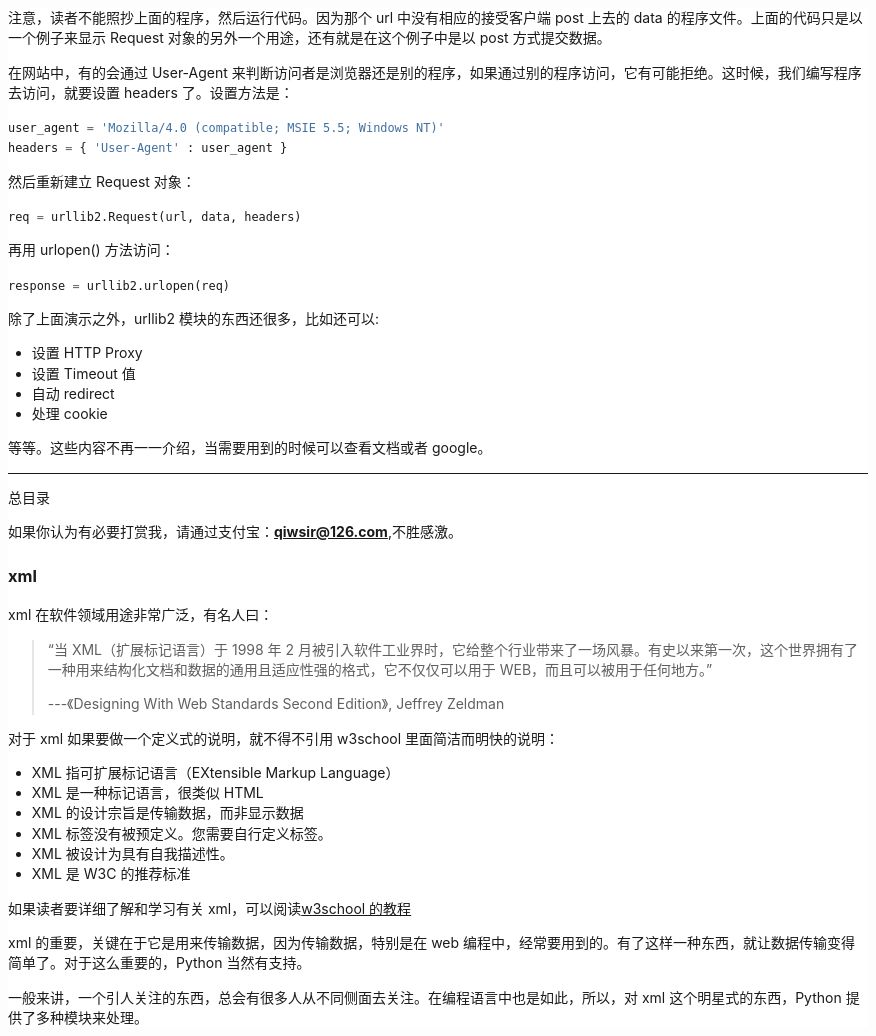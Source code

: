 注意，读者不能照抄上面的程序，然后运行代码。因为那个 url 中没有相应的接受客户端 post 上去的 data 的程序文件。上面的代码只是以一个例子来显示 Request 对象的另外一个用途，还有就是在这个例子中是以 post 方式提交数据。

在网站中，有的会通过 User-Agent 来判断访问者是浏览器还是别的程序，如果通过别的程序访问，它有可能拒绝。这时候，我们编写程序去访问，就要设置 headers 了。设置方法是：

```py
user_agent = 'Mozilla/4.0 (compatible; MSIE 5.5; Windows NT)'
headers = { 'User-Agent' : user_agent } 
```

然后重新建立 Request 对象：

```py
req = urllib2.Request(url, data, headers) 
```

再用 urlopen() 方法访问：

```py
response = urllib2.urlopen(req) 
```

除了上面演示之外，urllib2 模块的东西还很多，比如还可以:

*   设置 HTTP Proxy
*   设置 Timeout 值
*   自动 redirect
*   处理 cookie

等等。这些内容不再一一介绍，当需要用到的时候可以查看文档或者 google。

* * *

总目录

如果你认为有必要打赏我，请通过支付宝：**qiwsir@126.com**,不胜感激。

### xml

xml 在软件领域用途非常广泛，有名人曰：

> “当 XML（扩展标记语言）于 1998 年 2 月被引入软件工业界时，它给整个行业带来了一场风暴。有史以来第一次，这个世界拥有了一种用来结构化文档和数据的通用且适应性强的格式，它不仅仅可以用于 WEB，而且可以被用于任何地方。”
> 
> ---《Designing With Web Standards Second Edition》, Jeffrey Zeldman

对于 xml 如果要做一个定义式的说明，就不得不引用 w3school 里面简洁而明快的说明：

*   XML 指可扩展标记语言（EXtensible Markup Language）
*   XML 是一种标记语言，很类似 HTML
*   XML 的设计宗旨是传输数据，而非显示数据
*   XML 标签没有被预定义。您需要自行定义标签。
*   XML 被设计为具有自我描述性。
*   XML 是 W3C 的推荐标准

如果读者要详细了解和学习有关 xml，可以阅读[w3school 的教程](http://www.w3school.com.cn/xml/xml_intro.asp)

xml 的重要，关键在于它是用来传输数据，因为传输数据，特别是在 web 编程中，经常要用到的。有了这样一种东西，就让数据传输变得简单了。对于这么重要的，Python 当然有支持。

一般来讲，一个引人关注的东西，总会有很多人从不同侧面去关注。在编程语言中也是如此，所以，对 xml 这个明星式的东西，Python 提供了多种模块来处理。
